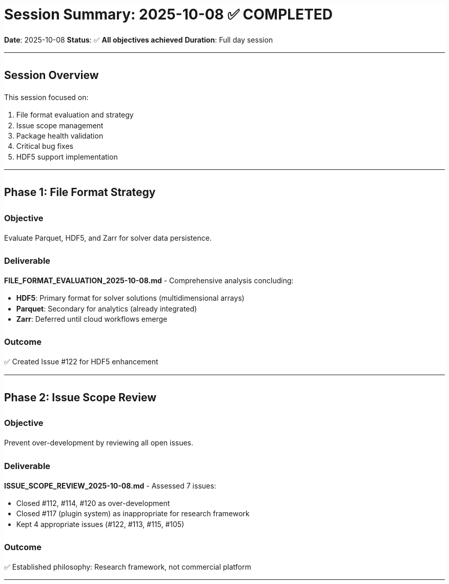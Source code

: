 # Session Summary: 2025-10-08 ✅ COMPLETED

**Date**: 2025-10-08
**Status**: ✅ **All objectives achieved**
**Duration**: Full day session

---

## Session Overview

This session focused on:
1. File format evaluation and strategy
2. Issue scope management
3. Package health validation
4. Critical bug fixes
5. HDF5 support implementation

---

## Phase 1: File Format Strategy

### Objective
Evaluate Parquet, HDF5, and Zarr for solver data persistence.

### Deliverable
**FILE_FORMAT_EVALUATION_2025-10-08.md** - Comprehensive analysis concluding:
- **HDF5**: Primary format for solver solutions (multidimensional arrays)
- **Parquet**: Secondary for analytics (already integrated)
- **Zarr**: Deferred until cloud workflows emerge

### Outcome
✅ Created Issue #122 for HDF5 enhancement

---

## Phase 2: Issue Scope Review

### Objective
Prevent over-development by reviewing all open issues.

### Deliverable
**ISSUE_SCOPE_REVIEW_2025-10-08.md** - Assessed 7 issues:
- Closed #112, #114, #120 as over-development
- Closed #117 (plugin system) as inappropriate for research framework
- Kept 4 appropriate issues (#122, #113, #115, #105)

### Outcome
✅ Established philosophy: Research framework, not commercial platform

---